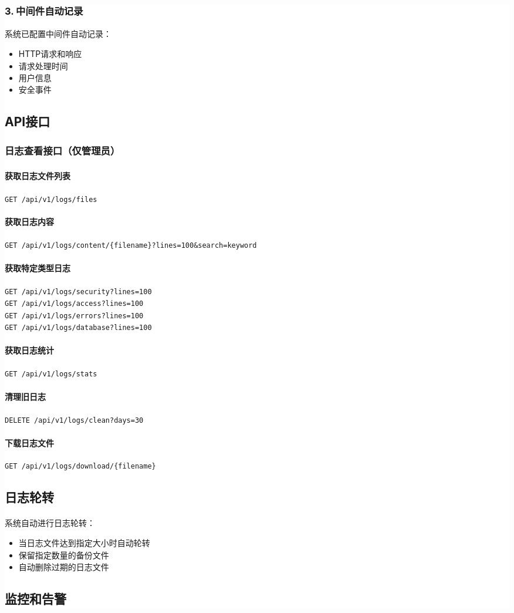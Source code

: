 ### 3. 中间件自动记录

系统已配置中间件自动记录：
- HTTP请求和响应
- 请求处理时间
- 用户信息
- 安全事件

## API接口

### 日志查看接口（仅管理员）

#### 获取日志文件列表
```http
GET /api/v1/logs/files
```

#### 获取日志内容
```http
GET /api/v1/logs/content/{filename}?lines=100&search=keyword
```

#### 获取特定类型日志
```http
GET /api/v1/logs/security?lines=100
GET /api/v1/logs/access?lines=100
GET /api/v1/logs/errors?lines=100
GET /api/v1/logs/database?lines=100
```

#### 获取日志统计
```http
GET /api/v1/logs/stats
```

#### 清理旧日志
```http
DELETE /api/v1/logs/clean?days=30
```

#### 下载日志文件
```http
GET /api/v1/logs/download/{filename}
```

## 日志轮转

系统自动进行日志轮转：
- 当日志文件达到指定大小时自动轮转
- 保留指定数量的备份文件
- 自动删除过期的日志文件

## 监控和告警
